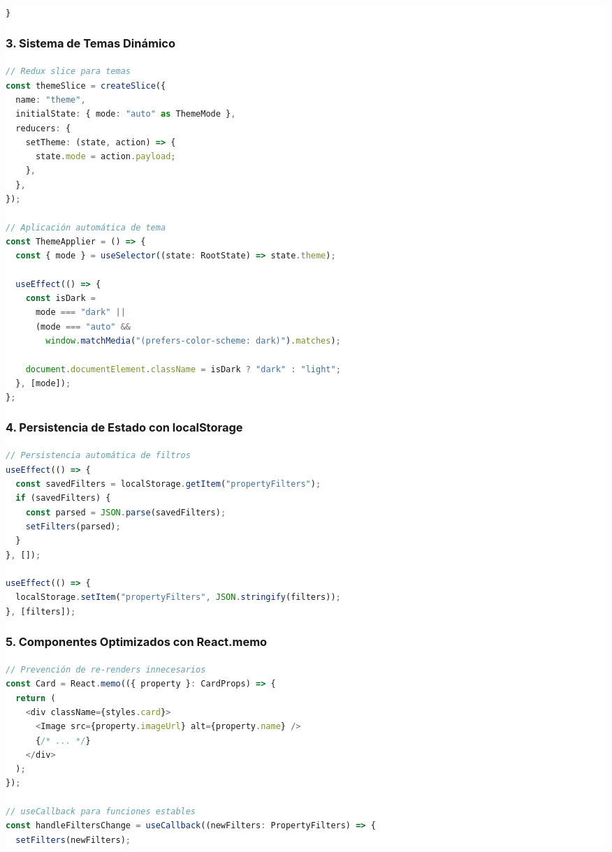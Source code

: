 ```typescript
}
```

### 3. **Sistema de Temas Dinámico**

```typescript
// Redux slice para temas
const themeSlice = createSlice({
  name: "theme",
  initialState: { mode: "auto" as ThemeMode },
  reducers: {
    setTheme: (state, action) => {
      state.mode = action.payload;
    },
  },
});

// Aplicación automática de tema
const ThemeApplier = () => {
  const { mode } = useSelector((state: RootState) => state.theme);

  useEffect(() => {
    const isDark =
      mode === "dark" ||
      (mode === "auto" &&
        window.matchMedia("(prefers-color-scheme: dark)").matches);

    document.documentElement.className = isDark ? "dark" : "light";
  }, [mode]);
};
```

### 4. **Persistencia de Estado con localStorage**

```typescript
// Persistencia automática de filtros
useEffect(() => {
  const savedFilters = localStorage.getItem("propertyFilters");
  if (savedFilters) {
    const parsed = JSON.parse(savedFilters);
    setFilters(parsed);
  }
}, []);

useEffect(() => {
  localStorage.setItem("propertyFilters", JSON.stringify(filters));
}, [filters]);
```

### 5. **Componentes Optimizados con React.memo**

```typescript
// Prevención de re-renders innecesarios
const Card = React.memo(({ property }: CardProps) => {
  return (
    <div className={styles.card}>
      <Image src={property.imageUrl} alt={property.name} />
      {/* ... */}
    </div>
  );
});

// useCallback para funciones estables
const handleFiltersChange = useCallback((newFilters: PropertyFilters) => {
  setFilters(newFilters);
```